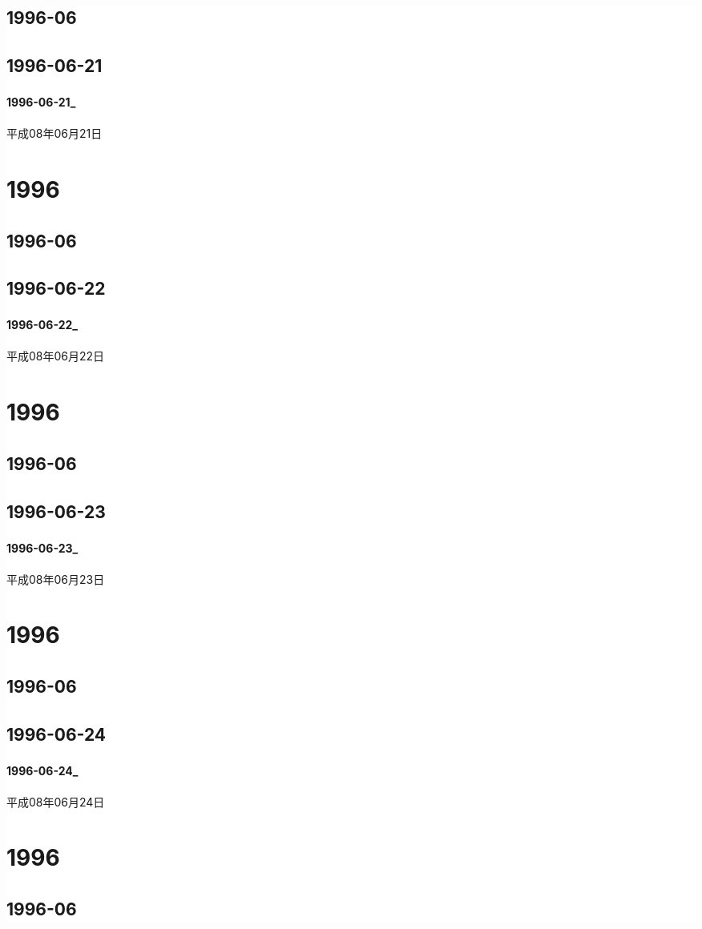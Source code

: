 ## 1996-06

## 1996-06-21

#### 1996-06-21_

平成08年06月21日


# 1996

## 1996-06

## 1996-06-22

#### 1996-06-22_

平成08年06月22日


# 1996

## 1996-06

## 1996-06-23

#### 1996-06-23_

平成08年06月23日


# 1996

## 1996-06

## 1996-06-24

#### 1996-06-24_

平成08年06月24日


# 1996

## 1996-06
